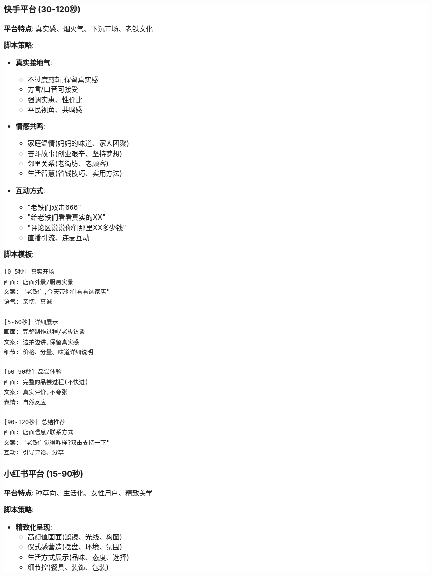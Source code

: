 ### 快手平台 (30-120秒)
**平台特点**: 真实感、烟火气、下沉市场、老铁文化

**脚本策略**:
- **真实接地气**:
  - 不过度剪辑,保留真实感
  - 方言/口音可接受
  - 强调实惠、性价比
  - 平民视角、共鸣感

- **情感共鸣**:
  - 家庭温情(妈妈的味道、家人团聚)
  - 奋斗故事(创业艰辛、坚持梦想)
  - 邻里关系(老街坊、老顾客)
  - 生活智慧(省钱技巧、实用方法)

- **互动方式**:
  - "老铁们双击666"
  - "给老铁们看看真实的XX"
  - "评论区说说你们那里XX多少钱"
  - 直播引流、连麦互动

**脚本模板**:
```
[0-5秒] 真实开场
画面: 店面外景/厨房实景
文案: "老铁们,今天带你们看看这家店"
语气: 亲切、真诚

[5-60秒] 详细展示
画面: 完整制作过程/老板访谈
文案: 边拍边讲,保留真实感
细节: 价格、分量、味道详细说明

[60-90秒] 品尝体验
画面: 完整的品尝过程(不快进)
文案: 真实评价,不夸张
表情: 自然反应

[90-120秒] 总结推荐
画面: 店面信息/联系方式
文案: "老铁们觉得咋样?双击支持一下"
互动: 引导评论、分享
```

### 小红书平台 (15-90秒)
**平台特点**: 种草向、生活化、女性用户、精致美学

**脚本策略**:
- **精致化呈现**:
  - 高颜值画面(滤镜、光线、构图)
  - 仪式感营造(摆盘、环境、氛围)
  - 生活方式展示(品味、态度、选择)
  - 细节控(餐具、装饰、包装)
